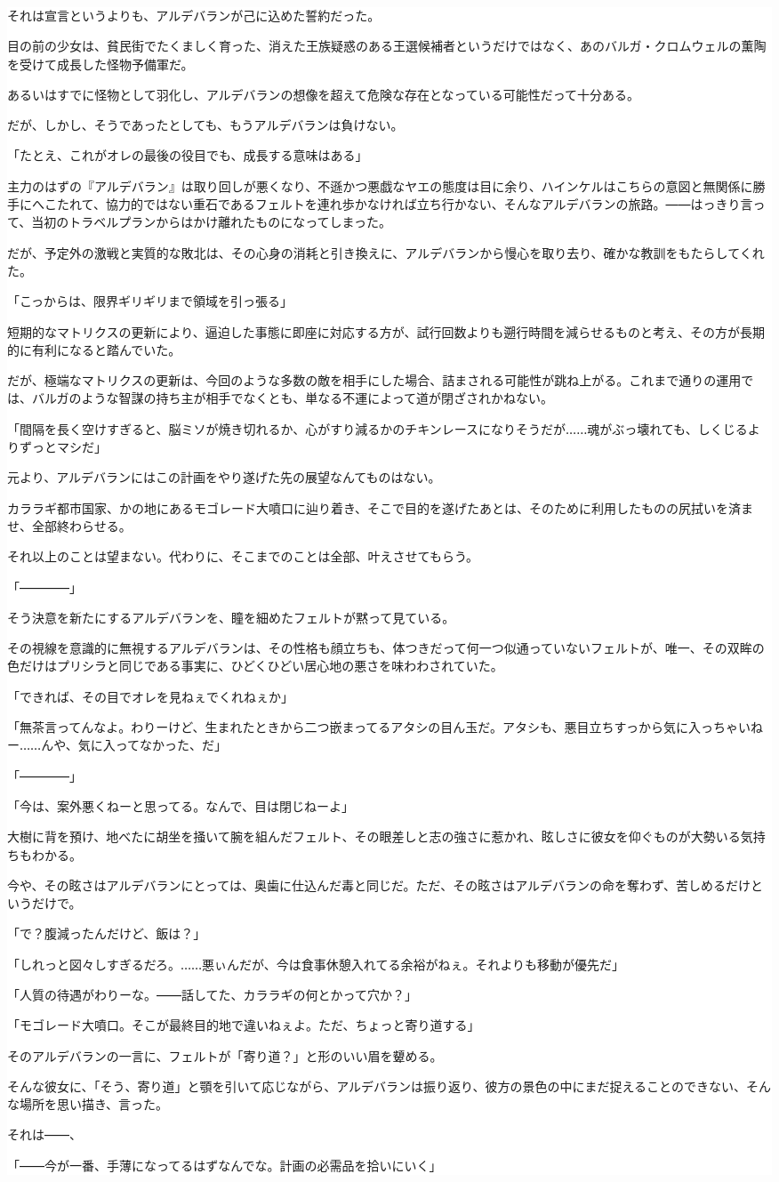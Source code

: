 それは宣言というよりも、アルデバランが己に込めた誓約だった。

目の前の少女は、貧民街でたくましく育った、消えた王族疑惑のある王選候補者というだけではなく、あのバルガ・クロムウェルの薫陶を受けて成長した怪物予備軍だ。

あるいはすでに怪物として羽化し、アルデバランの想像を超えて危険な存在となっている可能性だって十分ある。

だが、しかし、そうであったとしても、もうアルデバランは負けない。

「たとえ、これがオレの最後の役目でも、成長する意味はある」

主力のはずの『アルデバラン』は取り回しが悪くなり、不遜かつ悪戯なヤエの態度は目に余り、ハインケルはこちらの意図と無関係に勝手にへこたれて、協力的ではない重石であるフェルトを連れ歩かなければ立ち行かない、そんなアルデバランの旅路。――はっきり言って、当初のトラベルプランからはかけ離れたものになってしまった。

だが、予定外の激戦と実質的な敗北は、その心身の消耗と引き換えに、アルデバランから慢心を取り去り、確かな教訓をもたらしてくれた。

「こっからは、限界ギリギリまで領域を引っ張る」

短期的なマトリクスの更新により、逼迫した事態に即座に対応する方が、試行回数よりも遡行時間を減らせるものと考え、その方が長期的に有利になると踏んでいた。

だが、極端なマトリクスの更新は、今回のような多数の敵を相手にした場合、詰まされる可能性が跳ね上がる。これまで通りの運用では、バルガのような智謀の持ち主が相手でなくとも、単なる不運によって道が閉ざされかねない。

「間隔を長く空けすぎると、脳ミソが焼き切れるか、心がすり減るかのチキンレースになりそうだが……魂がぶっ壊れても、しくじるよりずっとマシだ」

元より、アルデバランにはこの計画をやり遂げた先の展望なんてものはない。

カララギ都市国家、かの地にあるモゴレード大噴口に辿り着き、そこで目的を遂げたあとは、そのために利用したものの尻拭いを済ませ、全部終わらせる。

それ以上のことは望まない。代わりに、そこまでのことは全部、叶えさせてもらう。

「――――」

そう決意を新たにするアルデバランを、瞳を細めたフェルトが黙って見ている。

その視線を意識的に無視するアルデバランは、その性格も顔立ちも、体つきだって何一つ似通っていないフェルトが、唯一、その双眸の色だけはプリシラと同じである事実に、ひどくひどい居心地の悪さを味わわされていた。

「できれば、その目でオレを見ねぇでくれねぇか」

「無茶言ってんなよ。わりーけど、生まれたときから二つ嵌まってるアタシの目ん玉だ。アタシも、悪目立ちすっから気に入っちゃいねー……んや、気に入ってなかった、だ」

「――――」

「今は、案外悪くねーと思ってる。なんで、目は閉じねーよ」

大樹に背を預け、地べたに胡坐を掻いて腕を組んだフェルト、その眼差しと志の強さに惹かれ、眩しさに彼女を仰ぐものが大勢いる気持ちもわかる。

今や、その眩さはアルデバランにとっては、奥歯に仕込んだ毒と同じだ。ただ、その眩さはアルデバランの命を奪わず、苦しめるだけというだけで。

「で？腹減ったんだけど、飯は？」

「しれっと図々しすぎるだろ。……悪ぃんだが、今は食事休憩入れてる余裕がねぇ。それよりも移動が優先だ」

「人質の待遇がわりーな。――話してた、カララギの何とかって穴か？」

「モゴレード大噴口。そこが最終目的地で違いねぇよ。ただ、ちょっと寄り道する」

そのアルデバランの一言に、フェルトが「寄り道？」と形のいい眉を顰める。

そんな彼女に、「そう、寄り道」と顎を引いて応じながら、アルデバランは振り返り、彼方の景色の中にまだ捉えることのできない、そんな場所を思い描き、言った。

それは――、

「――今が一番、手薄になってるはずなんでな。計画の必需品を拾いにいく」
